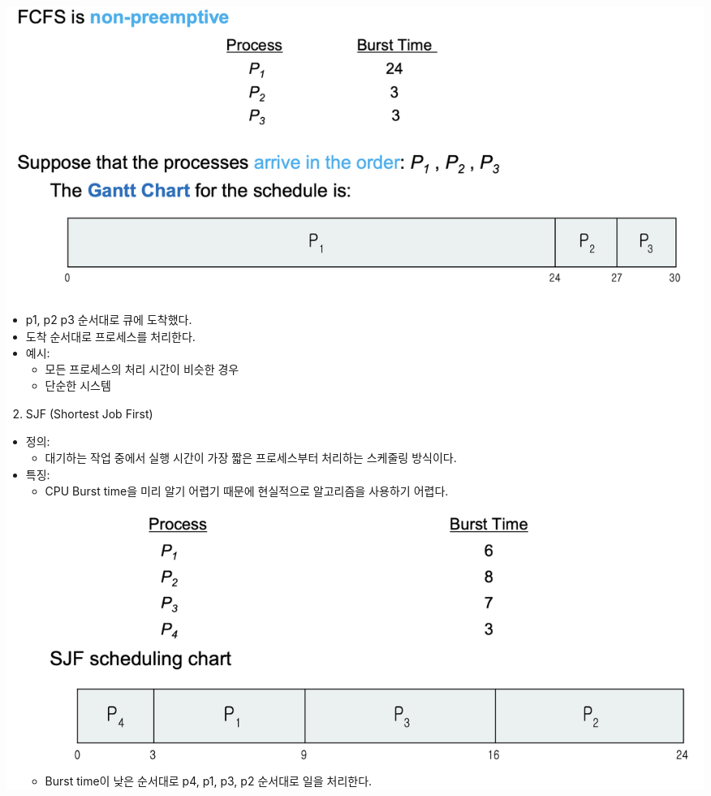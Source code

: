 ![image](/image/fcfs_scheduling.png)
  - p1, p2 p3 순서대로 큐에 도착했다.
  - 도착 순서대로 프로세스를 처리한다.
- 예시:
  - 모든 프로세스의 처리 시간이 비슷한 경우
  - 단순한 시스템

2. SJF (Shortest Job First)
- 정의:
  - 대기하는 작업 중에서 실행 시간이 가장 짧은 프로세스부터 처리하는 스케줄링 방식이다.
- 특징:
  - CPU Burst time을 미리 알기 어렵기 때문에 현실적으로 알고리즘을 사용하기 어렵다.
![image](/image/sjf.png)
  - Burst time이 낮은 순서대로 p4, p1, p3, p2 순서대로 일을 처리한다.
